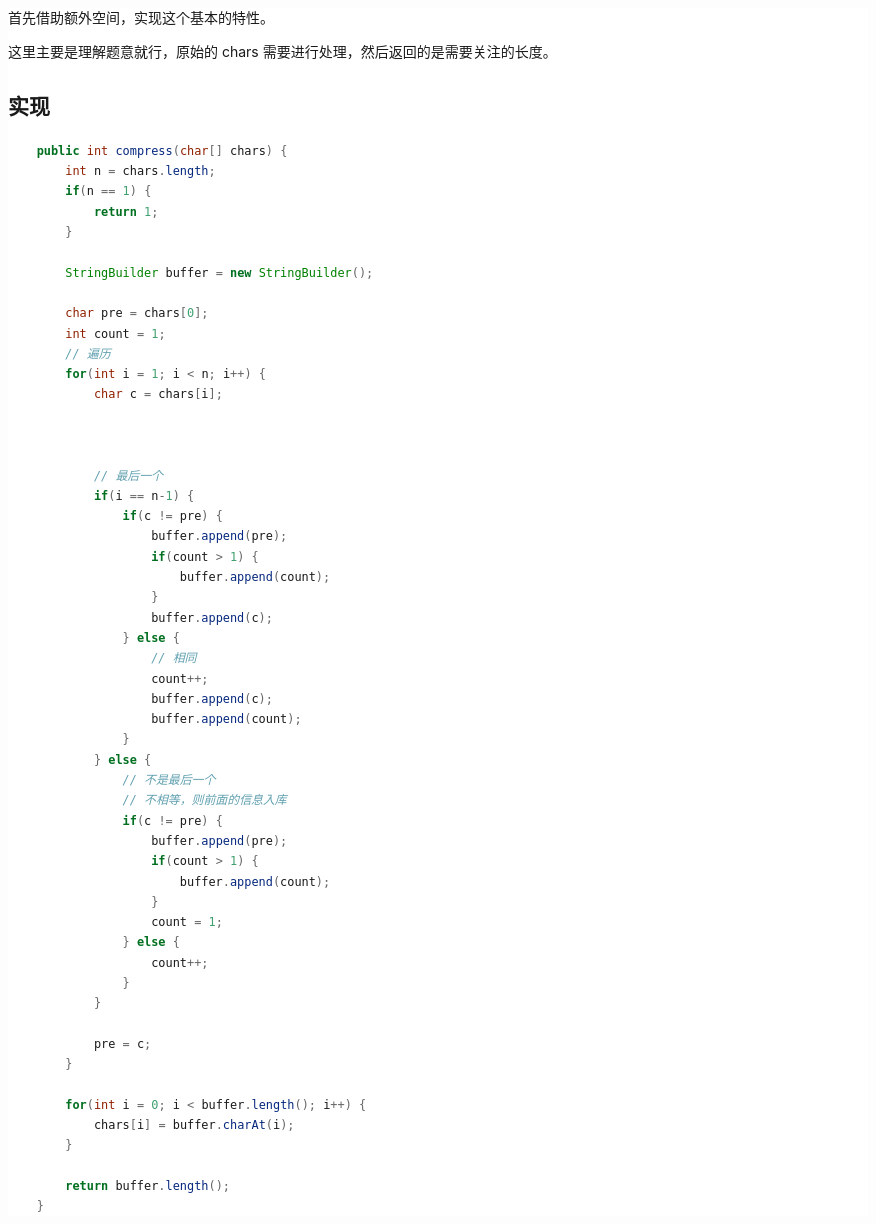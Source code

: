 首先借助额外空间，实现这个基本的特性。

这里主要是理解题意就行，原始的 chars 需要进行处理，然后返回的是需要关注的长度。

## 实现

```java
    public int compress(char[] chars) {
        int n = chars.length;
        if(n == 1) {
            return 1;
        }

        StringBuilder buffer = new StringBuilder();

        char pre = chars[0];
        int count = 1;
        // 遍历
        for(int i = 1; i < n; i++) {
            char c = chars[i];

                
            
            // 最后一个
            if(i == n-1) {
                if(c != pre) {
                    buffer.append(pre);
                    if(count > 1) {
                        buffer.append(count);
                    }
                    buffer.append(c);
                } else {
                    // 相同
                    count++;
                    buffer.append(c);
                    buffer.append(count);
                }
            } else {
                // 不是最后一个
                // 不相等，则前面的信息入库
                if(c != pre) {
                    buffer.append(pre);
                    if(count > 1) {
                        buffer.append(count);
                    }
                    count = 1;
                } else {
                    count++;
                } 
            }

            pre = c;    
        }

        for(int i = 0; i < buffer.length(); i++) {
            chars[i] = buffer.charAt(i);
        }

        return buffer.length();    
    }
```
